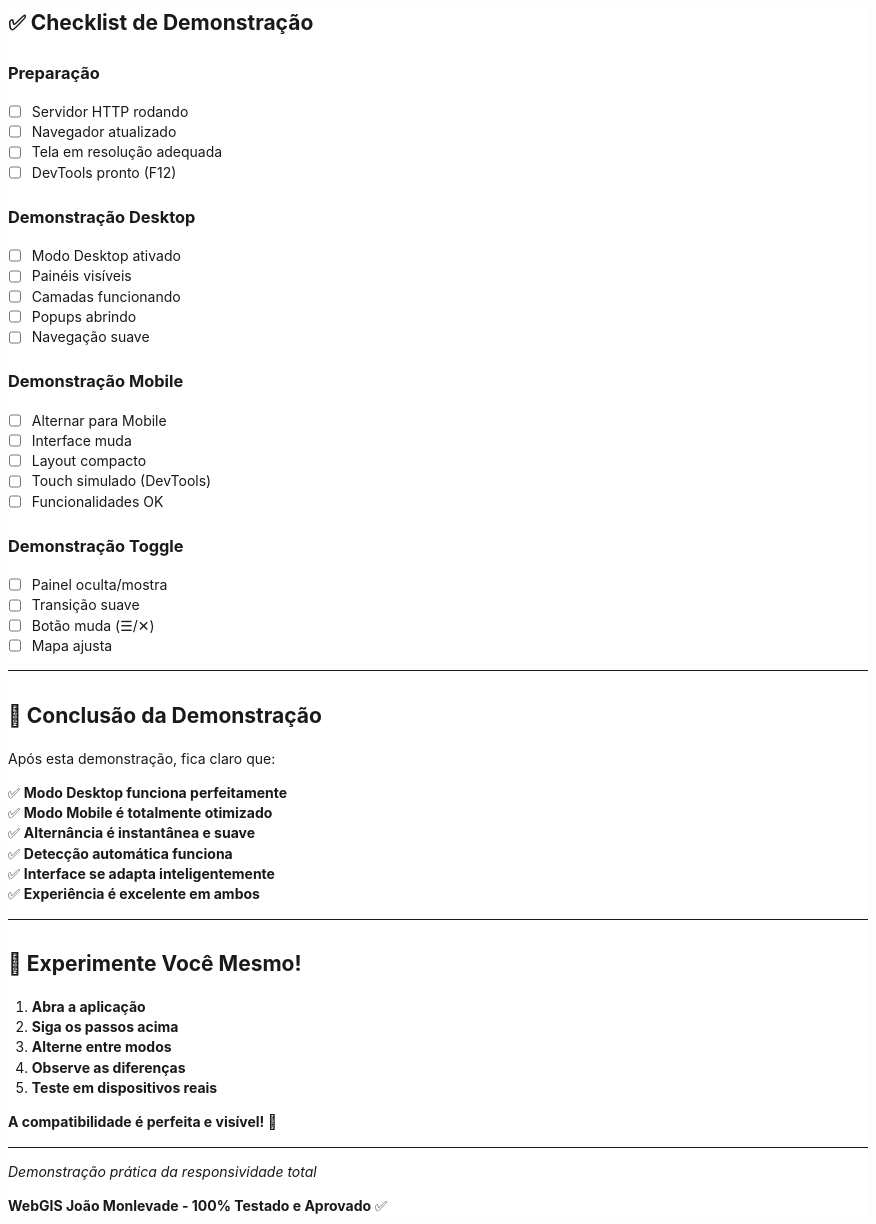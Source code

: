 
## ✅ Checklist de Demonstração

### Preparação
- [ ] Servidor HTTP rodando
- [ ] Navegador atualizado
- [ ] Tela em resolução adequada
- [ ] DevTools pronto (F12)

### Demonstração Desktop
- [ ] Modo Desktop ativado
- [ ] Painéis visíveis
- [ ] Camadas funcionando
- [ ] Popups abrindo
- [ ] Navegação suave

### Demonstração Mobile
- [ ] Alternar para Mobile
- [ ] Interface muda
- [ ] Layout compacto
- [ ] Touch simulado (DevTools)
- [ ] Funcionalidades OK

### Demonstração Toggle
- [ ] Painel oculta/mostra
- [ ] Transição suave
- [ ] Botão muda (☰/✕)
- [ ] Mapa ajusta

---

## 🎯 Conclusão da Demonstração

Após esta demonstração, fica claro que:

✅ **Modo Desktop funciona perfeitamente**  
✅ **Modo Mobile é totalmente otimizado**  
✅ **Alternância é instantânea e suave**  
✅ **Detecção automática funciona**  
✅ **Interface se adapta inteligentemente**  
✅ **Experiência é excelente em ambos**  

---

## 🚀 Experimente Você Mesmo!

1. **Abra a aplicação**
2. **Siga os passos acima**
3. **Alterne entre modos**
4. **Observe as diferenças**
5. **Teste em dispositivos reais**

**A compatibilidade é perfeita e visível! 🎯**

---

*Demonstração prática da responsividade total*

**WebGIS João Monlevade - 100% Testado e Aprovado** ✅

